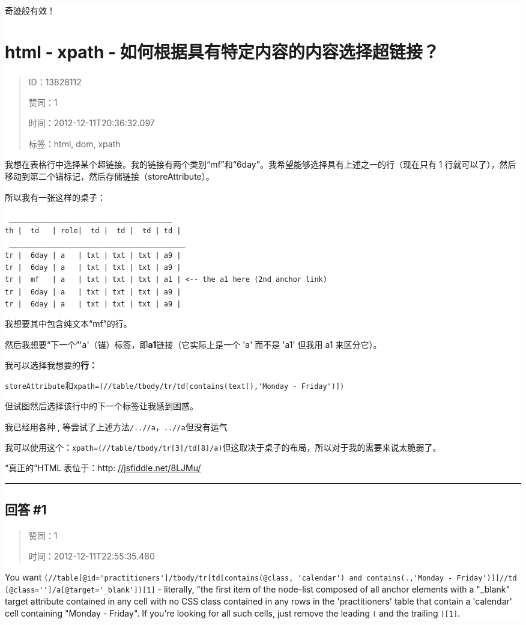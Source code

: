 奇迹般有效！

# html - xpath - 如何根据具有特定内容的内容选择超链接？

> ID：13828112
> 
> 赞同：1
> 
> 时间：2012-12-11T20:36:32.097
> 
> 标签：html, dom, xpath

我想在表格行中选择某个超链接。我的链接有两个类别“mf”和“6day”。我希望能够选择具有上述之一的行（现在只有 1 行就可以了），然后移动到第二个锚标记，然后存储链接（storeAttribute）。

所以我有一张这样的桌子：

```
 ______________________________________
th |  td   | role|  td |  td |  td | td |
 _________________________________________
tr |  6day | a   | txt | txt | txt | a9 |
tr |  6day | a   | txt | txt | txt | a9 |
tr |  mf   | a   | txt | txt | txt | a1 | <-- the a1 here (2nd anchor link)
tr |  6day | a   | txt | txt | txt | a9 |
tr |  6day | a   | txt | txt | txt | a9 | 
```

我想要其中包含纯文本“mf”的行。

然后我想要“下一个”'a'（锚）标签，即**a1**链接（它实际上是一个 'a' 而不是 'a1' 但我用 a1 来区分它）。

我可以选择我想要的**行：**

`storeAttribute`和`xpath=(//table/tbody/tr/td[contains(text(),'Monday - Friday')])`

但试图然后选择该行中的下一个标签让我感到困惑。

我已经用各种 , 等尝试了上述方法`/..//a`，`..//a`但没有运气

我可以使用这个：`xpath=(//table/tbody/tr[3]/td[8]/a)`但这取决于桌子的布局，所以对于我的需要来说太脆弱了。

“真正的”HTML 表位于：http: [//jsfiddle.net/8LJMu/](http://jsfiddle.net/8LJMu/)

* * *

## 回答 #1

> 赞同：1
> 
> 时间：2012-12-11T22:55:35.480

You want `(//table[@id='practitioners']/tbody/tr[td[contains(@class, 'calendar') and contains(.,'Monday - Friday')]]//td[@class='']/a[@target='_blank'])[1]` - literally, "the first item of the node-list composed of all anchor elements with a "_blank" target attribute contained in any cell with no CSS class contained in any rows in the 'practitioners' table that contain a 'calendar' cell containing "Monday - Friday". If you're looking for all such cells, just remove the leading `(` and the trailing `)[1]`.
